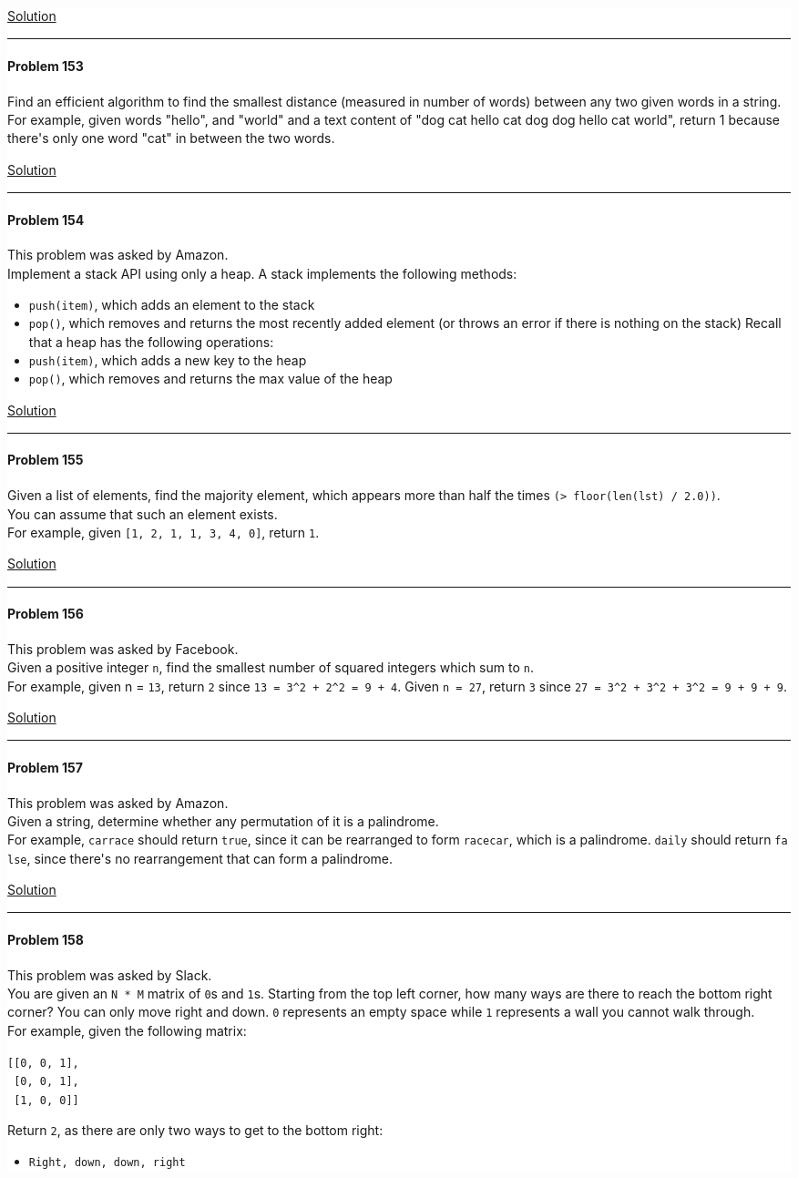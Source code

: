 [Solution](https://github.com/dhanendraverma/Daily-Coding-Problem/blob/master/Day152.cppy)
- - - -

#### Problem 153
Find an efficient algorithm to find the smallest distance (measured in number of words) between any two given words in a string.
<br>For example, given words "hello", and "world" and a text content of "dog cat hello cat dog dog hello cat world", return 1 because there's only one word "cat" in between the two words.

[Solution](https://github.com/dhanendraverma/Daily-Coding-Problem/blob/master/Day153.cpp)
- - - -

#### Problem 154
This problem was asked by Amazon.
<br>Implement a stack API using only a heap. A stack implements the following methods:
* `push(item)`, which adds an element to the stack
* `pop()`, which removes and returns the most recently added element (or throws an error if there is nothing on the stack)
Recall that a heap has the following operations:
* `push(item)`, which adds a new key to the heap
* `pop()`, which removes and returns the max value of the heap

[Solution](https://github.com/dhanendraverma/Daily-Coding-Problem/blob/master/Day154.cpp)
- - - -

#### Problem 155
Given a list of elements, find the majority element, which appears more than half the times `(> floor(len(lst) / 2.0))`.
<br>You can assume that such an element exists.
<br>For example, given `[1, 2, 1, 1, 3, 4, 0]`, return `1`.

[Solution](https://github.com/dhanendraverma/Daily-Coding-Problem/blob/master/Day156.cpp)
- - - -

#### Problem 156
This problem was asked by Facebook.
<br>Given a positive integer `n`, find the smallest number of squared integers which sum to `n`.
<br>For example, given n = `13`, return `2` since `13 = 3^2 + 2^2 = 9 + 4`. Given `n = 27`, return `3` since `27 = 3^2 + 3^2 + 3^2 = 9 + 9 + 9`.

[Solution](https://github.com/dhanendraverma/Daily-Coding-Problem/blob/master/Day156.cpp)
- - - -

#### Problem 157
This problem was asked by Amazon.
<br>Given a string, determine whether any permutation of it is a palindrome.
<br>For example, `carrace` should return `true`, since it can be rearranged to form `racecar`, which is a palindrome. `daily` should return `false`, since there's no rearrangement that can form a palindrome.

[Solution](https://github.com/dhanendraverma/Daily-Coding-Problem/blob/master/Day157.cpp)
- - - -

#### Problem 158
This problem was asked by Slack.
<br>You are given an `N * M` matrix of `0`s and `1`s. Starting from the top left corner, how many ways are there to reach the bottom right corner? You can only move right and down. `0` represents an empty space while `1` represents a wall you cannot walk through.
<br>For example, given the following matrix:
```
[[0, 0, 1],
 [0, 0, 1],
 [1, 0, 0]]
```
Return `2`, as there are only two ways to get to the bottom right:
* `Right, down, down, right`